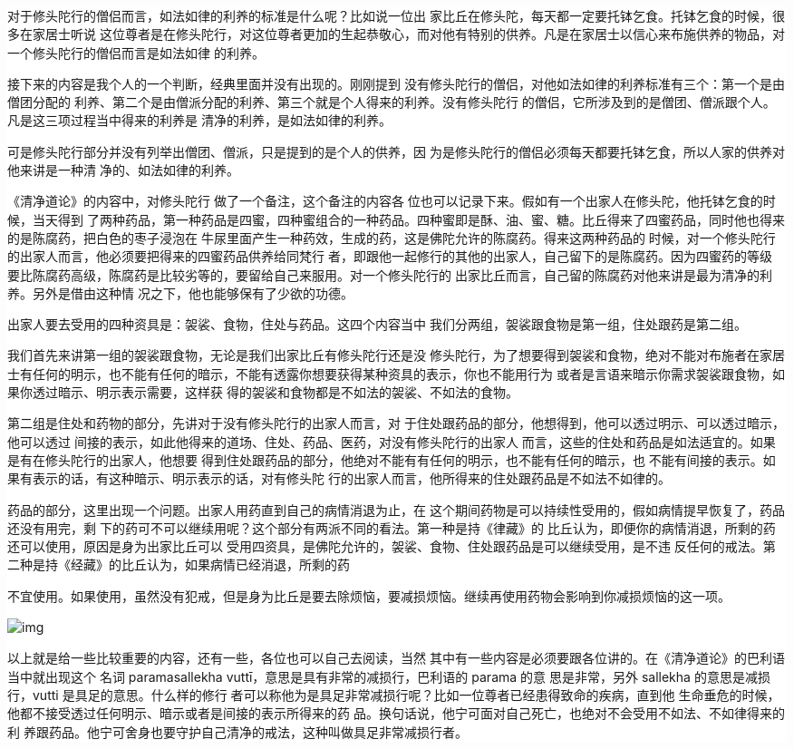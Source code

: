 对于修头陀行的僧侣而言，如法如律的利养的标准是什么呢？比如说一位出
家比丘在修头陀，每天都一定要托钵乞食。托钵乞食的时候，很多在家居士听说
这位尊者是在修头陀行，对这位尊者更加的生起恭敬心，而对他有特别的供养。凡是在家居士以信心来布施供养的物品，对一个修头陀行的僧侣而言是如法如律
的利养。

接下来的内容是我个人的一个判断，经典里面并没有出现的。刚刚提到
没有修头陀行的僧侣，对他如法如律的利养标准有三个：第一个是由僧团分配的
利养、第二个是由僧派分配的利养、第三个就是个人得来的利养。没有修头陀行
的僧侣，它所涉及到的是僧团、僧派跟个人。凡是这三项过程当中得来的利养是
清净的利养，是如法如律的利养。

可是修头陀行部分并没有列举出僧团、僧派，只是提到的是个人的供养，因
为是修头陀行的僧侣必须每天都要托钵乞食，所以人家的供养对他来讲是一种清
净的、如法如律的利养。

《清净道论》的内容中，对修头陀行 做了一个备注，这个备注的内容各
位也可以记录下来。假如有一个出家人在修头陀，他托钵乞食的时候，当天得到
了两种药品，第一种药品是四蜜，四种蜜组合的一种药品。四种蜜即是酥、油、蜜、糖。比丘得来了四蜜药品，同时他也得来的是陈腐药，把白色的枣子浸泡在
牛尿里面产生一种药效，生成的药，这是佛陀允许的陈腐药。得来这两种药品的
时候，对一个修头陀行的出家人而言，他必须要把得来的四蜜药品供养给同梵行
者，即跟他一起修行的其他的出家人，自己留下的是陈腐药。因为四蜜药的等级
要比陈腐药高级，陈腐药是比较劣等的，要留给自己来服用。对一个修头陀行的
出家比丘而言，自己留的陈腐药对他来讲是最为清净的利养。另外是借由这种情
况之下，他也能够保有了少欲的功德。

出家人要去受用的四种资具是：袈裟、食物，住处与药品。这四个内容当中
我们分两组，袈裟跟食物是第一组，住处跟药是第二组。

我们首先来讲第一组的袈裟跟食物，无论是我们出家比丘有修头陀行还是没
修头陀行，为了想要得到袈裟和食物，绝对不能对布施者在家居士有任何的明示，也不能有任何的暗示，不能有透露你想要获得某种资具的表示，你也不能用行为
或者是言语来暗示你需求袈裟跟食物，如果你透过暗示、明示表示需要，这样获
得的袈裟和食物都是不如法的袈裟、不如法的食物。

第二组是住处和药物的部分，先讲对于没有修头陀行的出家人而言，对
于住处跟药品的部分，他想得到，他可以透过明示、可以透过暗示，他可以透过
间接的表示，如此他得来的道场、住处、药品、医药，对没有修头陀行的出家人
而言，这些的住处和药品是如法适宜的。如果是有在修头陀行的出家人，他想要
得到住处跟药品的部分，他绝对不能有有任何的明示，也不能有任何的暗示，也
不能有间接的表示。如果有表示的话，有这种暗示、明示表示的话，对有修头陀
行的出家人而言，他所得来的住处跟药品是不如法不如律的。

药品的部分，这里出现一个问题。出家人用药直到自己的病情消退为止，在
这个期间药物是可以持续性受用的，假如病情提早恢复了，药品还没有用完，剩
下的药可不可以继续用呢？这个部分有两派不同的看法。第一种是持《律藏》的
比丘认为，即便你的病情消退，所剩的药还可以使用，原因是身为出家比丘可以
受用四资具，是佛陀允许的，袈裟、食物、住处跟药品是可以继续受用，是不违
反任何的戒法。第二种是持《经藏》的比丘认为，如果病情已经消退，所剩的药

不宜使用。如果使用，虽然没有犯戒，但是身为比丘是要去除烦恼，要减损烦恼。继续再使用药物会影响到你减损烦恼的这一项。

![img](./media/k/image12.png)

以上就是给一些比较重要的内容，还有一些，各位也可以自己去阅读，当然
其中有一些内容是必须要跟各位讲的。在《清净道论》的巴利语当中就出现这个
名词 paramasallekha vuttī，意思是具有非常的减损行，巴利语的 parama 的意
思是非常，另外 sallekha 的意思是减损行，vutti 是具足的意思。什么样的修行
者可以称他为是具足非常减损行呢？比如一位尊者已经患得致命的疾病，直到他
生命垂危的时候，他都不接受透过任何明示、暗示或者是间接的表示所得来的药
品。换句话说，他宁可面对自己死亡，也绝对不会受用不如法、不如律得来的利
养跟药品。他宁可舍身也要守护自己清净的戒法，这种叫做具足非常减损行者。
